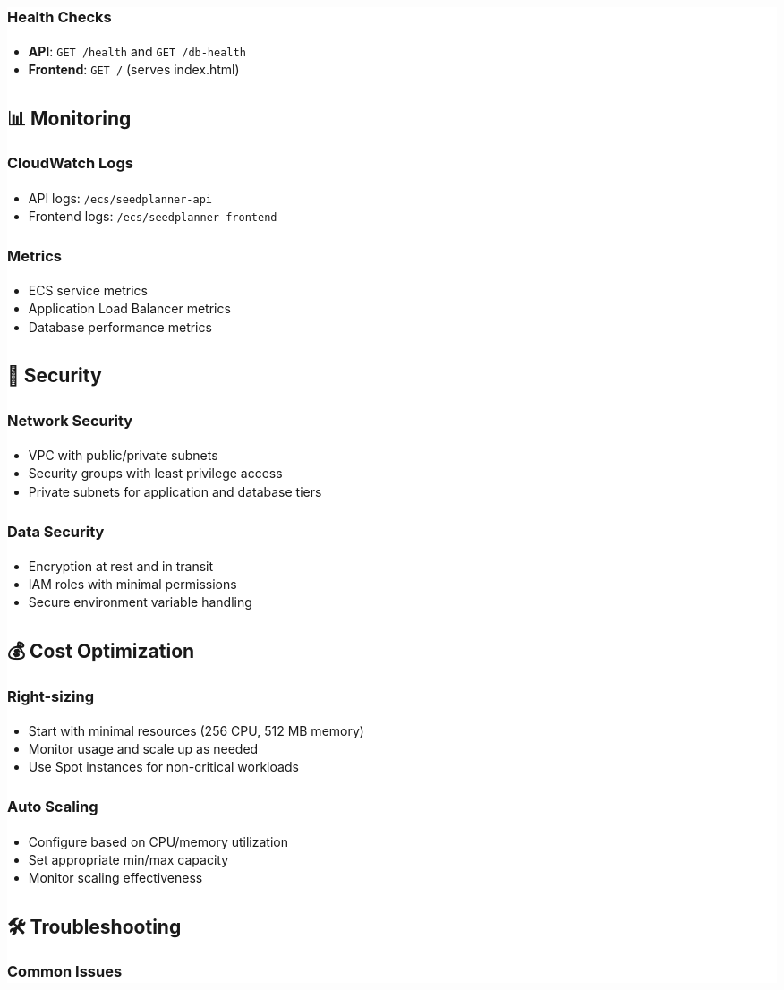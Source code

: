 ### Health Checks

- **API**: `GET /health` and `GET /db-health`
- **Frontend**: `GET /` (serves index.html)

## 📊 Monitoring

### CloudWatch Logs

- API logs: `/ecs/seedplanner-api`
- Frontend logs: `/ecs/seedplanner-frontend`

### Metrics

- ECS service metrics
- Application Load Balancer metrics
- Database performance metrics

## 🔐 Security

### Network Security

- VPC with public/private subnets
- Security groups with least privilege access
- Private subnets for application and database tiers

### Data Security

- Encryption at rest and in transit
- IAM roles with minimal permissions
- Secure environment variable handling

## 💰 Cost Optimization

### Right-sizing

- Start with minimal resources (256 CPU, 512 MB memory)
- Monitor usage and scale up as needed
- Use Spot instances for non-critical workloads

### Auto Scaling

- Configure based on CPU/memory utilization
- Set appropriate min/max capacity
- Monitor scaling effectiveness

## 🛠️ Troubleshooting

### Common Issues
